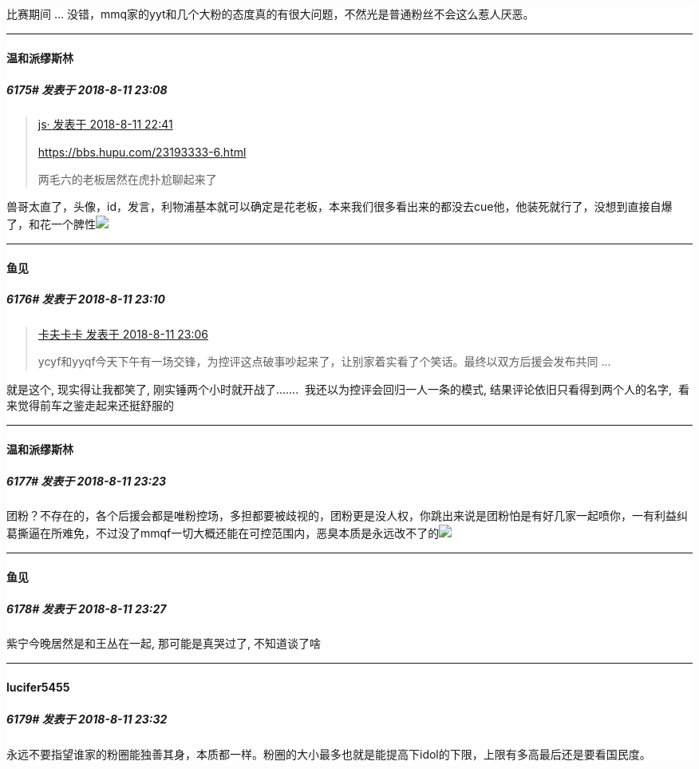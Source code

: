 
比赛期间 ...</blockquote>
没错，mmq家的yyt和几个大粉的态度真的有很大问题，不然光是普通粉丝不会这么惹人厌恶。


*****

####  温和派缪斯林  
##### 6175#       发表于 2018-8-11 23:08


<blockquote><a href="httphttps://bbs.saraba1st.com/2b/forum.php?mod=redirect&amp;goto=findpost&amp;pid=40620717&amp;ptid=1585843" target="_blank">js· 发表于 2018-8-11 22:41</a>

https://bbs.hupu.com/23193333-6.html


两毛六的老板居然在虎扑尬聊起来了</blockquote>
兽哥太直了，头像，id，发言，利物浦基本就可以确定是花老板，本来我们很多看出来的都没去cue他，他装死就行了，没想到直接自爆了，和花一个脾性<img src="https://static.saraba1st.com/image/smiley/face2017/037.png" referrerpolicy="no-referrer">


*****

####  鱼见  
##### 6176#       发表于 2018-8-11 23:10


<blockquote><a href="httphttps://bbs.saraba1st.com/2b/forum.php?mod=redirect&amp;goto=findpost&amp;pid=40620905&amp;ptid=1585843" target="_blank">卡夫卡卡 发表于 2018-8-11 23:06</a>

ycyf和yyqf今天下午有一场交锋，为控评这点破事吵起来了，让别家着实看了个笑话。最终以双方后援会发布共同 ...</blockquote>
就是这个, 现实得让我都笑了, 刚实锤两个小时就开战了.......  我还以为控评会回归一人一条的模式, 结果评论依旧只看得到两个人的名字,  看来觉得前车之鉴走起来还挺舒服的


*****

####  温和派缪斯林  
##### 6177#       发表于 2018-8-11 23:23


团粉？不存在的，各个后援会都是唯粉控场，多担都要被歧视的，团粉更是没人权，你跳出来说是团粉怕是有好几家一起喷你，一有利益纠葛撕逼在所难免，不过没了mmqf一切大概还能在可控范围内，恶臭本质是永远改不了的<img src="https://static.saraba1st.com/image/smiley/face2017/117.png" referrerpolicy="no-referrer">


*****

####  鱼见  
##### 6178#       发表于 2018-8-11 23:27


紫宁今晚居然是和王丛在一起, 那可能是真哭过了, 不知道谈了啥


*****

####  lucifer5455  
##### 6179#       发表于 2018-8-11 23:32


永远不要指望谁家的粉圈能独善其身，本质都一样。粉圈的大小最多也就是能提高下idol的下限，上限有多高最后还是要看国民度。
